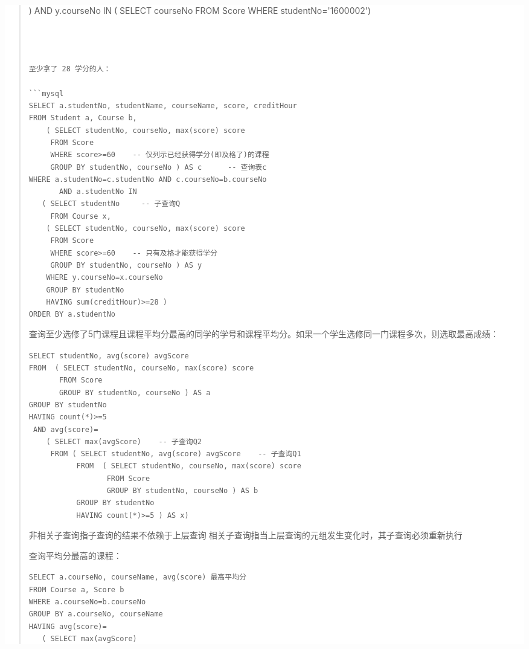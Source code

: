 >    )
>     AND  y.courseNo IN ( SELECT courseNo FROM Score WHERE studentNo='1600002')
> ```
>
> 
>
> 至少拿了 28 学分的人：
>
> ```mysql
> SELECT a.studentNo, studentName, courseName, score, creditHour
> FROM Student a, Course b, 
>     ( SELECT studentNo, courseNo, max(score) score
>      FROM Score
>      WHERE score>=60    -- 仅列示已经获得学分(即及格了)的课程
>      GROUP BY studentNo, courseNo ) AS c      -- 查询表c
> WHERE a.studentNo=c.studentNo AND c.courseNo=b.courseNo 
>        AND a.studentNo IN 
>    ( SELECT studentNo     -- 子查询Q
>      FROM Course x, 
>     ( SELECT studentNo, courseNo, max(score) score
>      FROM Score
>      WHERE score>=60    -- 只有及格才能获得学分
>      GROUP BY studentNo, courseNo ) AS y
>     WHERE y.courseNo=x.courseNo
>     GROUP BY studentNo
>     HAVING sum(creditHour)>=28 )
> ORDER BY a.studentNo
> ```
>
> 
>
> 查询至少选修了5门课程且课程平均分最高的同学的学号和课程平均分。如果一个学生选修同一门课程多次，则选取最高成绩：
>
> ```mysql
> SELECT studentNo, avg(score) avgScore
> FROM  ( SELECT studentNo, courseNo, max(score) score
>        FROM Score
>        GROUP BY studentNo, courseNo ) AS a
> GROUP BY studentNo
> HAVING count(*)>=5 
>  AND avg(score)=
>     ( SELECT max(avgScore)    -- 子查询Q2
>      FROM ( SELECT studentNo, avg(score) avgScore    -- 子查询Q1
>            FROM  ( SELECT studentNo, courseNo, max(score) score
>                   FROM Score
>                   GROUP BY studentNo, courseNo ) AS b
>            GROUP BY studentNo
>            HAVING count(*)>=5 ) AS x)
> ```
>
> 非相关子查询指子查询的结果不依赖于上层查询
> 相关子查询指当上层查询的元组发生变化时，其子查询必须重新执行
>
> 
>
> 查询平均分最高的课程：
>
> ```mysql
> SELECT a.courseNo, courseName, avg(score) 最高平均分
> FROM Course a, Score b
> WHERE a.courseNo=b.courseNo
> GROUP BY a.courseNo, courseName
> HAVING avg(score)=
>    ( SELECT max(avgScore)